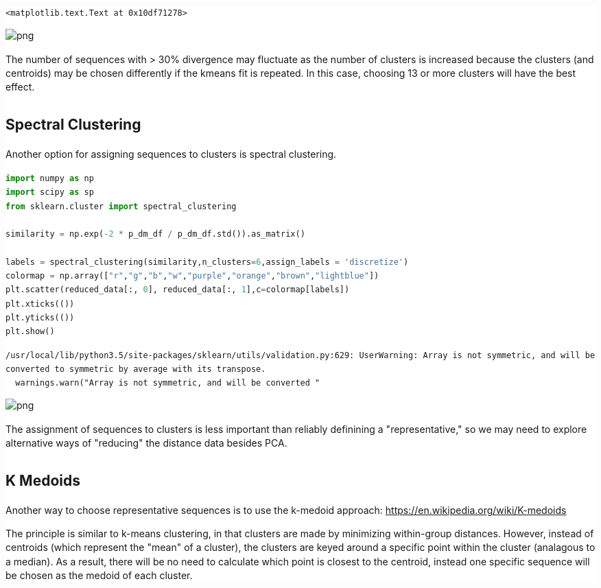


    <matplotlib.text.Text at 0x10df71278>




![png](SequenceClusters_files/SequenceClusters_22_1.png)



The number of sequences with > 30% divergence may fluctuate as the number of clusters is increased because the clusters (and centroids) may be chosen differently if the kmeans fit is repeated. In this case, choosing 13 or more clusters will have the best effect.

## Spectral Clustering

Another option for assigning sequences to clusters is spectral clustering.


```python
import numpy as np
import scipy as sp
from sklearn.cluster import spectral_clustering

similarity = np.exp(-2 * p_dm_df / p_dm_df.std()).as_matrix()

labels = spectral_clustering(similarity,n_clusters=6,assign_labels = 'discretize')
colormap = np.array(["r","g","b","w","purple","orange","brown","lightblue"])
plt.scatter(reduced_data[:, 0], reduced_data[:, 1],c=colormap[labels])
plt.xticks(())
plt.yticks(())
plt.show()
```

    /usr/local/lib/python3.5/site-packages/sklearn/utils/validation.py:629: UserWarning: Array is not symmetric, and will be converted to symmetric by average with its transpose.
      warnings.warn("Array is not symmetric, and will be converted "



![png](SequenceClusters_files/SequenceClusters_25_1.png)


The assignment of sequences to clusters is less important than reliably definining a "representative," so we may need to explore alternative ways of "reducing" the distance data besides PCA.

## K Medoids

Another way to choose representative sequences is to use the k-medoid approach: https://en.wikipedia.org/wiki/K-medoids

The principle is similar to k-means clustering, in that clusters are made by minimizing within-group distances. However, instead of centroids (which represent the "mean" of a cluster), the clusters are keyed around a specific point within the cluster (analagous to a median). As a result, there will be no need to calculate which point is closest to the centroid, instead one specific sequence will be chosen as the medoid of each cluster.
